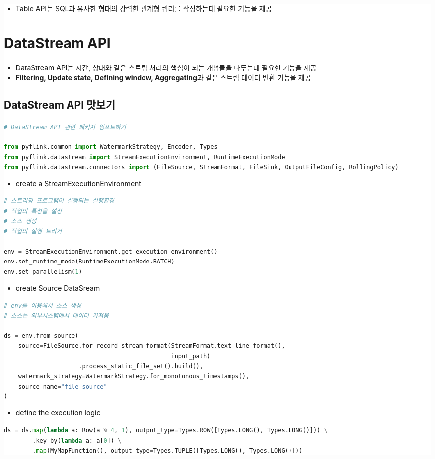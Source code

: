 - Table API는 SQL과 유사한 형태의 강력한 관계형 쿼리를 작성하는데 필요한 기능을 제공


# DataStream API

- DataStream API는 시간, 상태와 같은 스트림 처리의 핵심이 되는 개념들을 다루는데 필요한 기능을 제공
- **Filtering, Update state, Defining window, Aggregating**과 같은 스트림 데이터 변환 기능을 제공

## DataStream API 맛보기

```python
# DataStream API 관련 패키지 임포트하기

from pyflink.common import WatermarkStrategy, Encoder, Types
from pyflink.datastream import StreamExecutionEnvironment, RuntimeExecutionMode
from pyflink.datastream.connectors import (FileSource, StreamFormat, FileSink, OutputFileConfig, RollingPolicy)
```

- create a StreamExecutionEnvironment

```python
# 스트리밍 프로그램이 실행되는 실행환경
# 작업의 특성을 설정
# 소스 생성
# 작업의 실행 트리거

env = StreamExecutionEnvironment.get_execution_environment()
env.set_runtime_mode(RuntimeExecutionMode.BATCH)
env.set_parallelism(1)
```

- create Source DataSream

```python
# env를 이용해서 소스 생성
# 소스는 외부시스템에서 데이터 가져옴

ds = env.from_source(
    source=FileSource.for_record_stream_format(StreamFormat.text_line_format(),
                                               input_path)
                     .process_static_file_set().build(),
    watermark_strategy=WatermarkStrategy.for_monotonous_timestamps(),
    source_name="file_source"
)
```

- define the execution logic

```python
ds = ds.map(lambda a: Row(a % 4, 1), output_type=Types.ROW([Types.LONG(), Types.LONG()])) \
        .key_by(lambda a: a[0]) \
        .map(MyMapFunction(), output_type=Types.TUPLE([Types.LONG(), Types.LONG()]))
```
